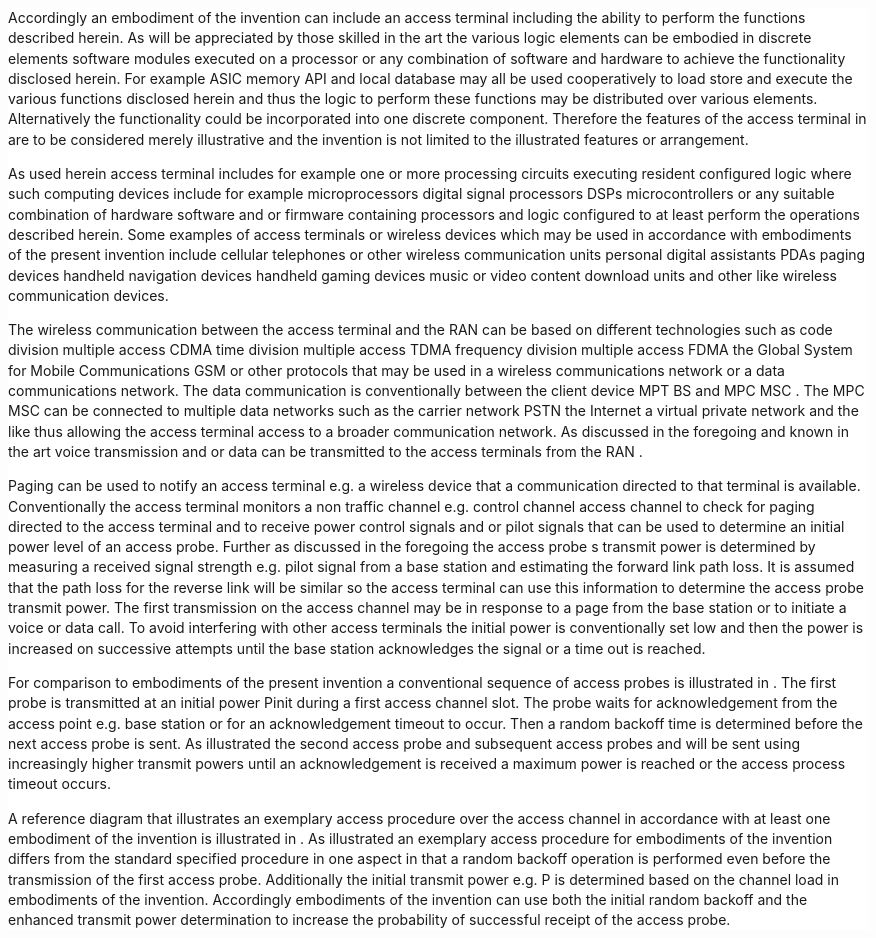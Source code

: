 Accordingly an embodiment of the invention can include an access terminal including the ability to perform the functions described herein. As will be appreciated by those skilled in the art the various logic elements can be embodied in discrete elements software modules executed on a processor or any combination of software and hardware to achieve the functionality disclosed herein. For example ASIC memory API and local database may all be used cooperatively to load store and execute the various functions disclosed herein and thus the logic to perform these functions may be distributed over various elements. Alternatively the functionality could be incorporated into one discrete component. Therefore the features of the access terminal in are to be considered merely illustrative and the invention is not limited to the illustrated features or arrangement.

As used herein access terminal includes for example one or more processing circuits executing resident configured logic where such computing devices include for example microprocessors digital signal processors DSPs microcontrollers or any suitable combination of hardware software and or firmware containing processors and logic configured to at least perform the operations described herein. Some examples of access terminals or wireless devices which may be used in accordance with embodiments of the present invention include cellular telephones or other wireless communication units personal digital assistants PDAs paging devices handheld navigation devices handheld gaming devices music or video content download units and other like wireless communication devices.

The wireless communication between the access terminal and the RAN can be based on different technologies such as code division multiple access CDMA time division multiple access TDMA frequency division multiple access FDMA the Global System for Mobile Communications GSM or other protocols that may be used in a wireless communications network or a data communications network. The data communication is conventionally between the client device MPT BS and MPC MSC . The MPC MSC can be connected to multiple data networks such as the carrier network PSTN the Internet a virtual private network and the like thus allowing the access terminal access to a broader communication network. As discussed in the foregoing and known in the art voice transmission and or data can be transmitted to the access terminals from the RAN .

Paging can be used to notify an access terminal e.g. a wireless device that a communication directed to that terminal is available. Conventionally the access terminal monitors a non traffic channel e.g. control channel access channel to check for paging directed to the access terminal and to receive power control signals and or pilot signals that can be used to determine an initial power level of an access probe. Further as discussed in the foregoing the access probe s transmit power is determined by measuring a received signal strength e.g. pilot signal from a base station and estimating the forward link path loss. It is assumed that the path loss for the reverse link will be similar so the access terminal can use this information to determine the access probe transmit power. The first transmission on the access channel may be in response to a page from the base station or to initiate a voice or data call. To avoid interfering with other access terminals the initial power is conventionally set low and then the power is increased on successive attempts until the base station acknowledges the signal or a time out is reached.

For comparison to embodiments of the present invention a conventional sequence of access probes is illustrated in . The first probe is transmitted at an initial power Pinit during a first access channel slot. The probe waits for acknowledgement from the access point e.g. base station or for an acknowledgement timeout to occur. Then a random backoff time is determined before the next access probe is sent. As illustrated the second access probe and subsequent access probes and will be sent using increasingly higher transmit powers until an acknowledgement is received a maximum power is reached or the access process timeout occurs.

A reference diagram that illustrates an exemplary access procedure over the access channel in accordance with at least one embodiment of the invention is illustrated in . As illustrated an exemplary access procedure for embodiments of the invention differs from the standard specified procedure in one aspect in that a random backoff operation is performed even before the transmission of the first access probe. Additionally the initial transmit power e.g. P is determined based on the channel load in embodiments of the invention. Accordingly embodiments of the invention can use both the initial random backoff and the enhanced transmit power determination to increase the probability of successful receipt of the access probe.
